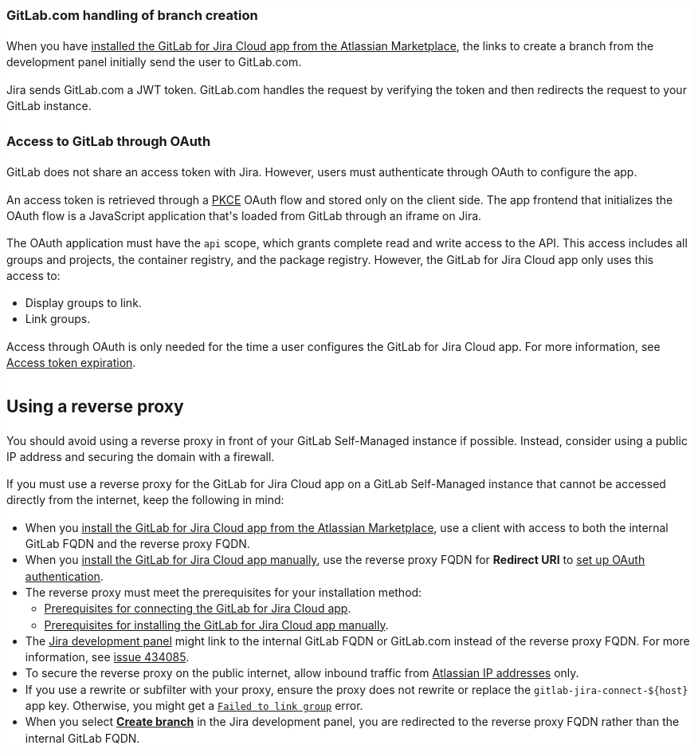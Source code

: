 ### GitLab.com handling of branch creation

When you have
[installed the GitLab for Jira Cloud app from the Atlassian Marketplace](#install-the-gitlab-for-jira-cloud-app-from-the-atlassian-marketplace),
the links to create a branch from the development panel initially send the user to GitLab.com.

Jira sends GitLab.com a JWT token. GitLab.com handles the request by verifying the token and then redirects the request to your GitLab instance.

### Access to GitLab through OAuth

GitLab does not share an access token with Jira. However, users must authenticate through OAuth to configure the app.

An access token is retrieved through a [PKCE](https://www.rfc-editor.org/rfc/rfc7636) OAuth flow and stored only on the client side.
The app frontend that initializes the OAuth flow is a JavaScript application that's loaded from GitLab through an iframe on Jira.

The OAuth application must have the `api` scope, which grants complete read and write access to the API.
This access includes all groups and projects, the container registry, and the package registry.
However, the GitLab for Jira Cloud app only uses this access to:

- Display groups to link.
- Link groups.

Access through OAuth is only needed for the time a user configures the GitLab for Jira Cloud app. For more information, see [Access token expiration](../../integration/oauth_provider.md#access-token-expiration).

## Using a reverse proxy

You should avoid using a reverse proxy in front of your GitLab Self-Managed instance if possible.
Instead, consider using a public IP address and securing the domain with a firewall.

If you must use a reverse proxy for the GitLab for Jira Cloud app on a GitLab Self-Managed instance
that cannot be accessed directly from the internet, keep the following in mind:

- When you [install the GitLab for Jira Cloud app from the Atlassian Marketplace](#install-the-gitlab-for-jira-cloud-app-from-the-atlassian-marketplace),
  use a client with access to both the internal GitLab FQDN and the reverse proxy FQDN.
- When you [install the GitLab for Jira Cloud app manually](#install-the-gitlab-for-jira-cloud-app-manually),
  use the reverse proxy FQDN for **Redirect URI** to [set up OAuth authentication](#set-up-oauth-authentication).
- The reverse proxy must meet the prerequisites for your installation method:
  - [Prerequisites for connecting the GitLab for Jira Cloud app](#prerequisites).
  - [Prerequisites for installing the GitLab for Jira Cloud app manually](#prerequisites-1).
- The [Jira development panel](../../integration/jira/development_panel.md) might link
  to the internal GitLab FQDN or GitLab.com instead of the reverse proxy FQDN.
  For more information, see [issue 434085](https://gitlab.com/gitlab-org/gitlab/-/issues/434085).
- To secure the reverse proxy on the public internet, allow inbound traffic from
  [Atlassian IP addresses](https://support.atlassian.com/organization-administration/docs/ip-addresses-and-domains-for-atlassian-cloud-products/#Outgoing-Connections) only.
- If you use a rewrite or subfilter with your proxy, ensure the proxy
  does not rewrite or replace the `gitlab-jira-connect-${host}` app key.
  Otherwise, you might get a [`Failed to link group`](jira_cloud_app_troubleshooting.md#error-failed-to-link-group) error.
- When you select [**Create branch**](https://support.atlassian.com/jira-software-cloud/docs/view-development-information-for-an-issue/#Create-feature-branches) in the Jira development panel,
  you are redirected to the reverse proxy FQDN rather than the internal GitLab FQDN.
